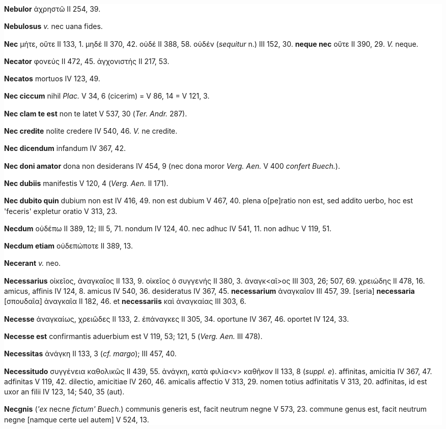 **Nebulor** ἀχρηστῶ II 254, 39.

**Nebulosus** *v.* nec uana fides.

**Nec** μήτε, οὔτε II 133, 1. μηδέ II 370, 42. οὐδέ II 388, 58. οὐδέν
(*sequitur* n.) III 152, 30. **neque nec** οὔτε II 390, 29. *V.* neque.

**Necator** φονεύς II 472, 45. ἀγχονιστής II 217, 53.

**Necatos** mortuos IV 123, 49.

**Nec ciccum** nihil *Plac.* V 34, 6 (cicerim) = V 86, 14 = V 121, 3.

**Nec clam te est** non te latet V 537, 30 (*Ter. Andr.* 287).

**Nec credite** nolite credere IV 540, 46. *V.* ne credite.

**Nec dicendum** infandum IV 367, 42.

**Nec doni amator** dona non desiderans IV 454, 9 (nec dona moror
*Verg. Aen.* V 400 *confert Buech.*).

**Nec dubiis** manifestis V 120, 4 (*Verg. Aen.* II 171).

**Nec dubito quin** dubium non est IV 416, 49. non est dubium V 467, 40.
plena o[pe]ratio non est, sed addito uerbo, hoc est 'feceris' expletur
oratio V 313, 23.

**Necdum** οὐδέπω II 389, 12; III 5, 71. nondum IV 124, 40. nec adhuc IV
541, 11. non adhuc V 119, 51.

**Necdum etiam** οὐδεπώποτε II 389, 13.

**Necerant** *v.* neo.

**Necessarius** οἰκεῖος, ἀναγκαῖος II 133, 9. οἰκεῖος ὁ συγγενής II 380,
3. ἀναγκ\<αῖ\>ος III 303, 26; 507, 69. χρειώδης II 478, 16. amicus,
affinis IV 124, 8. amicus IV 540, 36. desideratus IV 367, 45.
**necessarium** ἀναγκαῖον III 457, 39. [seria] **necessaria**
[σπουδαῖα] ἀναγκαῖα II 182, 46. et **necessariis** καὶ ἀναγκαίας III
303, 6.

**Necesse** ἀναγκαίως, χρειῶδες II 133, 2.
<pb n="VI.731" facs="6.731.jpg"></pb>
ἐπάναγκες II 305, 34. oportune IV 367, 46. oportet IV 124, 33.

**Necesse est** confirmantis aduerbium est V 119, 53; 121, 5 (*Verg.*
*Aen.* III 478).

**Necessitas** ἀνάγκη II 133, 3 (*cf. margo*); III 457, 40.

**Necessitudo** συγγένεια καθολικῶς II 439, 55. ἀνάγκη, κατὰ φιλία\<ν\>
καθῆκον II 133, 8 (*suppl. e*). affinitas, amicitia IV 367, 47.
adfinitas V 119, 42. dilectio, amicitiae IV 260, 46. amicalis affectio V
313, 29. nomen totius adfinitatis V 313, 20. adfinitas, id est uxor an
filii IV 123, 14; 540, 35 (aut).

**Necgnis** (*'ex* necne *fictum' Buech.*) communis generis est, facit
neutrum negne V 573, 23. commune genus est, facit neutrum negne [namque
certe uel autem] V 524, 13.
